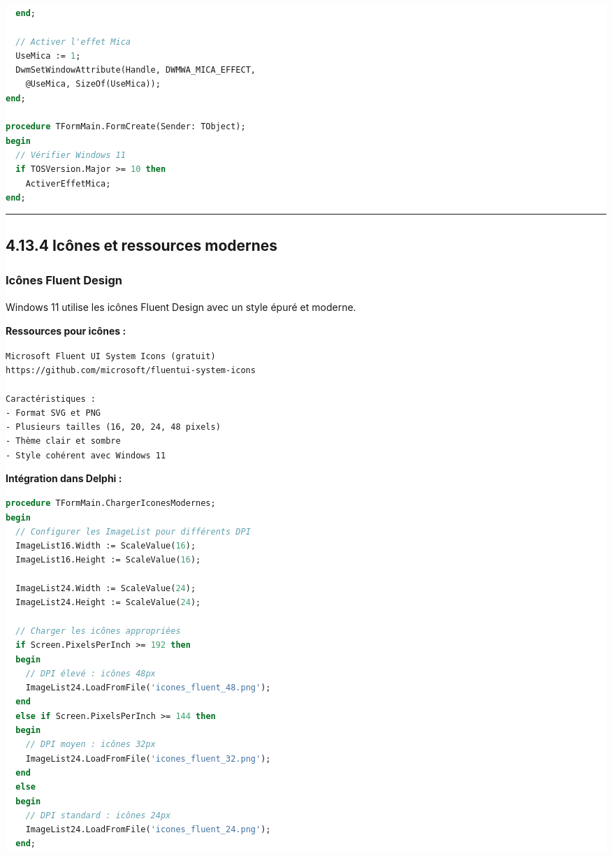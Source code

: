 ```pascal
  end;

  // Activer l'effet Mica
  UseMica := 1;
  DwmSetWindowAttribute(Handle, DWMWA_MICA_EFFECT,
    @UseMica, SizeOf(UseMica));
end;

procedure TFormMain.FormCreate(Sender: TObject);
begin
  // Vérifier Windows 11
  if TOSVersion.Major >= 10 then
    ActiverEffetMica;
end;
```

---

## 4.13.4 Icônes et ressources modernes

### Icônes Fluent Design

Windows 11 utilise les icônes Fluent Design avec un style épuré et moderne.

**Ressources pour icônes :**
```
Microsoft Fluent UI System Icons (gratuit)
https://github.com/microsoft/fluentui-system-icons

Caractéristiques :
- Format SVG et PNG
- Plusieurs tailles (16, 20, 24, 48 pixels)
- Thème clair et sombre
- Style cohérent avec Windows 11
```

**Intégration dans Delphi :**

```pascal
procedure TFormMain.ChargerIconesModernes;
begin
  // Configurer les ImageList pour différents DPI
  ImageList16.Width := ScaleValue(16);
  ImageList16.Height := ScaleValue(16);

  ImageList24.Width := ScaleValue(24);
  ImageList24.Height := ScaleValue(24);

  // Charger les icônes appropriées
  if Screen.PixelsPerInch >= 192 then
  begin
    // DPI élevé : icônes 48px
    ImageList24.LoadFromFile('icones_fluent_48.png');
  end
  else if Screen.PixelsPerInch >= 144 then
  begin
    // DPI moyen : icônes 32px
    ImageList24.LoadFromFile('icones_fluent_32.png');
  end
  else
  begin
    // DPI standard : icônes 24px
    ImageList24.LoadFromFile('icones_fluent_24.png');
  end;

```